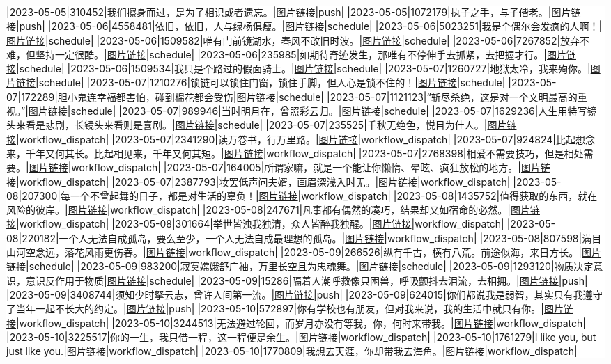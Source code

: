 |2023-05-05|310452|我们擦身而过，是为了相识或者遗忘。|[图片链接](./backgrounds/310452.jpg)|push|
|2023-05-05|1072179|执子之手，与子偕老。|[图片链接](./backgrounds/1072179.jpg)|push|
|2023-05-06|4558481|依旧，依旧，人与绿杨俱瘦。|[图片链接](./backgrounds/4558481.jpg)|schedule|
|2023-05-06|5023251|我是个偶尔会发疯的人啊！|[图片链接](./backgrounds/5023251.jpg)|schedule|
|2023-05-06|1509582|唯有门前镜湖水，春风不改旧时波。|[图片链接](./backgrounds/1509582.jpg)|schedule|
|2023-05-06|7267852|放弃不难，但坚持一定很酷。|[图片链接](./backgrounds/7267852.jpg)|schedule|
|2023-05-06|235985|如期待奇迹发生，那唯有不停伸手去抓紧，去把握才行。|[图片链接](./backgrounds/235985.jpg)|schedule|
|2023-05-06|1509534|我只是个路过的假面骑士。|[图片链接](./backgrounds/1509534.jpg)|schedule|
|2023-05-07|1260727|地狱太冷，我来殉你。|[图片链接](./backgrounds/1260727.jpg)|schedule|
|2023-05-07|1210276|锁链可以锁住门窗，锁住手脚，但人心是锁不住的！|[图片链接](./backgrounds/1210276.jpg)|schedule|
|2023-05-07|172289|胆小鬼连幸福都害怕，碰到棉花都会受伤|[图片链接](./backgrounds/172289.jpg)|schedule|
|2023-05-07|1121123|“斩尽杀绝，这是对一个文明最高的重视。”|[图片链接](./backgrounds/1121123.jpg)|schedule|
|2023-05-07|989946|当时明月在，曾照彩云归。|[图片链接](./backgrounds/989946.jpg)|schedule|
|2023-05-07|1629236|人生用特写镜头来看是悲剧，长镜头来看则是喜剧。|[图片链接](./backgrounds/1629236.jpg)|schedule|
|2023-05-07|235525|千秋无绝色，悦目为佳人。|[图片链接](./backgrounds/235525.jpg)|workflow_dispatch|
|2023-05-07|2341290|读万卷书，行万里路。|[图片链接](./backgrounds/2341290.jpg)|workflow_dispatch|
|2023-05-07|924824|比起想念来，千年又何其长。比起相见来，千年又何其短。|[图片链接](./backgrounds/924824.jpg)|workflow_dispatch|
|2023-05-07|2768398|相爱不需要技巧，但是相处需要。|[图片链接](./backgrounds/2768398.jpg)|workflow_dispatch|
|2023-05-07|164005|所谓家嘛，就是一个能让你懒惰、晕眩、疯狂放松的地方。|[图片链接](./backgrounds/164005.jpg)|workflow_dispatch|
|2023-05-07|2387793|妆罢低声问夫婿，画眉深浅入时无。|[图片链接](./backgrounds/2387793.jpg)|workflow_dispatch|
|2023-05-08|207300|每一个不曾起舞的日子，都是对生活的辜负！|[图片链接](./backgrounds/207300.jpg)|workflow_dispatch|
|2023-05-08|1435752|值得获取的东西，就在风险的彼岸。|[图片链接](./backgrounds/1435752.jpg)|workflow_dispatch|
|2023-05-08|247671|凡事都有偶然的凑巧，结果却又如宿命的必然。|[图片链接](./backgrounds/247671.jpg)|workflow_dispatch|
|2023-05-08|301664|举世皆浊我独清，众人皆醉我独醒。|[图片链接](./backgrounds/301664.jpg)|workflow_dispatch|
|2023-05-08|220182|一个人无法自成孤岛，要么至少，一个人无法自成最理想的孤岛。|[图片链接](./backgrounds/220182.jpg)|workflow_dispatch|
|2023-05-08|807598|满目山河空念远，落花风雨更伤春。|[图片链接](./backgrounds/807598.jpg)|workflow_dispatch|
|2023-05-09|266526|纵有千古，横有八荒。前途似海，来日方长。|[图片链接](./backgrounds/266526.jpg)|schedule|
|2023-05-09|983200|寂寞嫦娥舒广袖，万里长空且为忠魂舞。|[图片链接](./backgrounds/983200.jpg)|schedule|
|2023-05-09|1293120|物质决定意识，意识反作用于物质|[图片链接](./backgrounds/1293120.jpg)|schedule|
|2023-05-09|15286|隔着人潮呼救像只困兽，呼吸颤抖去泪流，去相拥。|[图片链接](./backgrounds/15286.jpg)|push|
|2023-05-09|3408744|须知少时拏云志，曾许人间第一流。|[图片链接](./backgrounds/3408744.jpg)|push|
|2023-05-09|624015|你们都说我是弱智，其实只有我遵守了当年一起不长大的约定。|[图片链接](./backgrounds/624015.jpg)|push|
|2023-05-10|572897|你有学校也有朋友，但对我来说，我的生活中就只有你。|[图片链接](./backgrounds/572897.jpg)|workflow_dispatch|
|2023-05-10|3244513|无法避过轮回，而岁月亦没有等我，你，何时来带我。|[图片链接](./backgrounds/3244513.jpg)|workflow_dispatch|
|2023-05-10|3225517|你的一生，我只借一程，这一程便是余生。|[图片链接](./backgrounds/3225517.jpg)|workflow_dispatch|
|2023-05-10|1761279|I like you, but just like you.|[图片链接](./backgrounds/1761279.jpg)|workflow_dispatch|
|2023-05-10|1770809|我想去天涯，你却带我去海角。|[图片链接](./backgrounds/1770809.jpg)|workflow_dispatch|